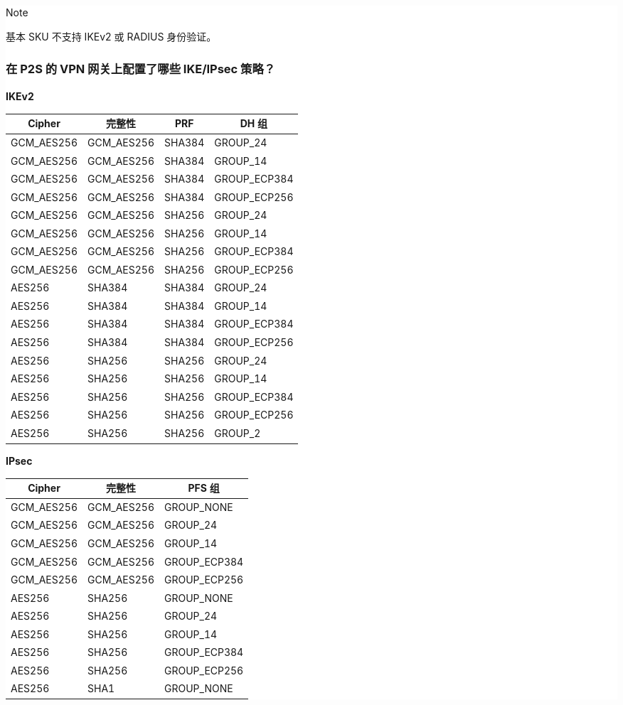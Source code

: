>[!NOTE]
>基本 SKU 不支持 IKEv2 或 RADIUS 身份验证。
>

### <a name="what-ikeipsec-policies-are-configured-on-vpn-gateways-for-p2s"></a><a name="IKE/IPsec policies"></a>在 P2S 的 VPN 网关上配置了哪些 IKE/IPsec 策略？


**IKEv2**

|**Cipher** | **完整性** | **PRF** | **DH 组** |
|---        | ---            | ---        | ---     |
|GCM_AES256 |    GCM_AES256    | SHA384    | GROUP_24 |
|GCM_AES256 |    GCM_AES256    | SHA384    | GROUP_14 |
|GCM_AES256 |    GCM_AES256    | SHA384    | GROUP_ECP384 |
|GCM_AES256 |    GCM_AES256    | SHA384    | GROUP_ECP256 |
|GCM_AES256 |    GCM_AES256    | SHA256    | GROUP_24 |
|GCM_AES256 |    GCM_AES256    | SHA256    | GROUP_14 |
|GCM_AES256 |    GCM_AES256    | SHA256    | GROUP_ECP384 |
|GCM_AES256 |    GCM_AES256    | SHA256    | GROUP_ECP256 |
|AES256     |   SHA384        | SHA384    | GROUP_24 |
|AES256     |   SHA384        | SHA384    | GROUP_14 |
|AES256     |   SHA384        | SHA384    | GROUP_ECP384 |
|AES256     |   SHA384        | SHA384    | GROUP_ECP256 |
|AES256     |   SHA256        | SHA256    | GROUP_24 |
|AES256     |   SHA256        | SHA256    | GROUP_14 |
|AES256     |   SHA256        | SHA256    | GROUP_ECP384 |
|AES256     |   SHA256        | SHA256    | GROUP_ECP256 |
|AES256     |   SHA256        | SHA256    | GROUP_2 |

**IPsec**

|**Cipher** | **完整性** | **PFS 组** |
|---        | ---            | ---        |
|GCM_AES256    | GCM_AES256 | GROUP_NONE |
|GCM_AES256    | GCM_AES256 | GROUP_24 |
|GCM_AES256    | GCM_AES256 | GROUP_14 |
|GCM_AES256    | GCM_AES256 | GROUP_ECP384 |
|GCM_AES256    | GCM_AES256 | GROUP_ECP256 |
| AES256    | SHA256 | GROUP_NONE |
| AES256    | SHA256 | GROUP_24 |
| AES256    | SHA256 | GROUP_14 |
| AES256    | SHA256 | GROUP_ECP384 |
| AES256    | SHA256 | GROUP_ECP256 |
| AES256    | SHA1 | GROUP_NONE |
